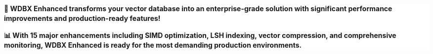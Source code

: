 
**🚀 WDBX Enhanced transforms your vector database into an enterprise-grade solution with significant performance improvements and production-ready features!**

**📊 With 15 major enhancements including SIMD optimization, LSH indexing, vector compression, and comprehensive monitoring, WDBX Enhanced is ready for the most demanding production environments.**
